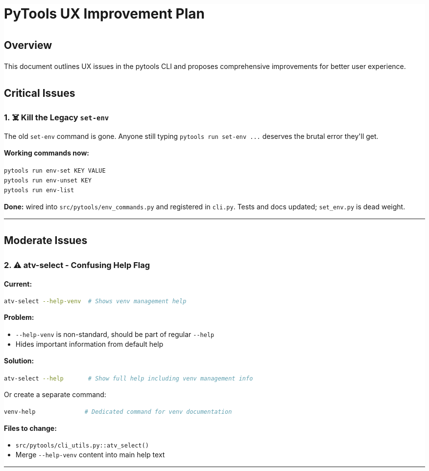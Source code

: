 # PyTools UX Improvement Plan

## Overview

This document outlines UX issues in the pytools CLI and proposes comprehensive improvements for better user experience.

## Critical Issues

### 1. ☠️ Kill the Legacy `set-env`

The old `set-env` command is gone. Anyone still typing `pytools run set-env ...` deserves the brutal error they'll get.

**Working commands now:**
```bash
pytools run env-set KEY VALUE
pytools run env-unset KEY
pytools run env-list
```

**Done:** wired into `src/pytools/env_commands.py` and registered in `cli.py`. Tests and docs updated; `set_env.py` is dead weight.

---

## Moderate Issues

### 2. ⚠️ **atv-select** - Confusing Help Flag

**Current:**
```bash
atv-select --help-venv  # Shows venv management help
```

**Problem:**
- `--help-venv` is non-standard, should be part of regular `--help`
- Hides important information from default help

**Solution:**
```bash
atv-select --help       # Show full help including venv management info
```

Or create a separate command:
```bash
venv-help              # Dedicated command for venv documentation
```

**Files to change:**
- `src/pytools/cli_utils.py::atv_select()`
- Merge `--help-venv` content into main help text

---